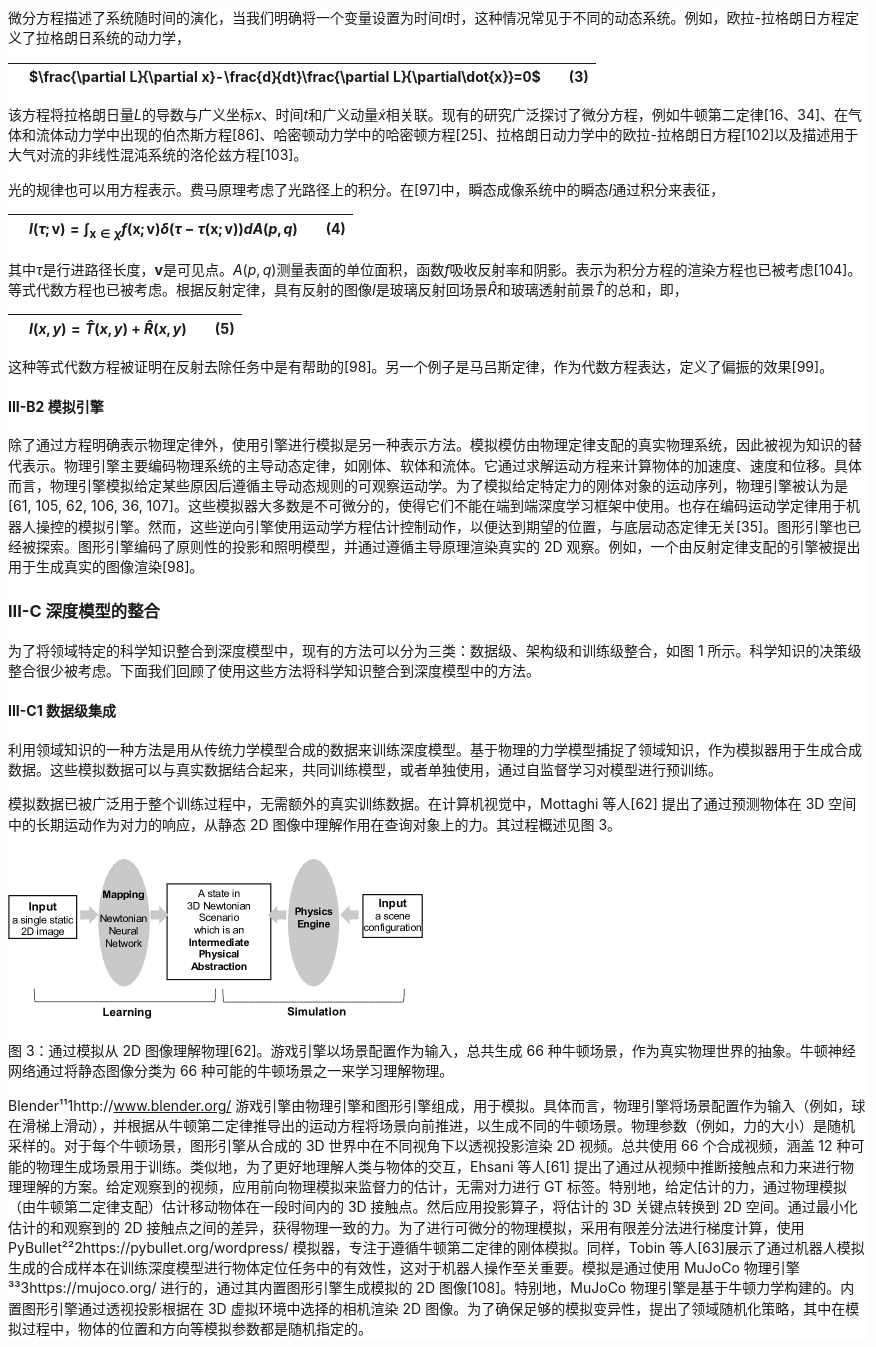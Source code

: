 微分方程描述了系统随时间的演化，当我们明确将一个变量设置为时间$t$时，这种情况常见于不同的动态系统。例如，欧拉-拉格朗日方程定义了拉格朗日系统的动力学，

|  | $\frac{\partial L}{\partial x}-\frac{d}{dt}\frac{\partial L}{\partial\dot{x}}=0$ |  | (3) |
| --- | --- | --- | --- |

该方程将拉格朗日量$L$的导数与广义坐标$x$、时间$t$和广义动量$\dot{x}$相关联。现有的研究广泛探讨了微分方程，例如牛顿第二定律[16、34]、在气体和流体动力学中出现的伯杰斯方程[86]、哈密顿动力学中的哈密顿方程[25]、拉格朗日动力学中的欧拉-拉格朗日方程[102]以及描述用于大气对流的非线性混沌系统的洛伦兹方程[103]。

光的规律也可以用方程表示。费马原理考虑了光路径上的积分。在[97]中，瞬态成像系统中的瞬态$I$通过积分来表征，

|  | $I(\tau;\bm{v})=\int_{\bm{x}\in\chi}f(\bm{x};\bm{v})\delta(\tau-\tau({\bm{x};\bm{v}}))dA(p,q)$ |  | (4) |
| --- | --- | --- | --- |

其中$\tau$是行进路径长度，$\bm{v}$是可见点。$A(p,q)$测量表面的单位面积，函数$f$吸收反射率和阴影。表示为积分方程的渲染方程也已被考虑[104]。等式代数方程也已被考虑。根据反射定律，具有反射的图像$I$是玻璃反射回场景$\hat{R}$和玻璃透射前景$\hat{T}$的总和，即，

|  | $I(x,y)=\hat{T}(x,y)+\hat{R}(x,y)$ |  | (5) |
| --- | --- | --- | --- |

这种等式代数方程被证明在反射去除任务中是有帮助的[98]。另一个例子是马吕斯定律，作为代数方程表达，定义了偏振的效果[99]。

#### III-B2 模拟引擎

除了通过方程明确表示物理定律外，使用引擎进行模拟是另一种表示方法。模拟模仿由物理定律支配的真实物理系统，因此被视为知识的替代表示。物理引擎主要编码物理系统的主导动态定律，如刚体、软体和流体。它通过求解运动方程来计算物体的加速度、速度和位移。具体而言，物理引擎模拟给定某些原因后遵循主导动态规则的可观察运动学。为了模拟给定特定力的刚体对象的运动序列，物理引擎被认为是[61, 105, 62, 106, 36, 107]。这些模拟器大多数是不可微分的，使得它们不能在端到端深度学习框架中使用。也存在编码运动学定律用于机器人操控的模拟引擎。然而，这些逆向引擎使用运动学方程估计控制动作，以便达到期望的位置，与底层动态定律无关[35]。图形引擎也已经被探索。图形引擎编码了原则性的投影和照明模型，并通过遵循主导原理渲染真实的 2D 观察。例如，一个由反射定律支配的引擎被提出用于生成真实的图像渲染[98]。

### III-C 深度模型的整合

为了将领域特定的科学知识整合到深度模型中，现有的方法可以分为三类：数据级、架构级和训练级整合，如图 1 所示。科学知识的决策级整合很少被考虑。下面我们回顾了使用这些方法将科学知识整合到深度模型中的方法。

#### III-C1 数据级集成

利用领域知识的一种方法是用从传统力学模型合成的数据来训练深度模型。基于物理的力学模型捕捉了领域知识，作为模拟器用于生成合成数据。这些模拟数据可以与真实数据结合起来，共同训练模型，或者单独使用，通过自监督学习对模型进行预训练。

模拟数据已被广泛用于整个训练过程中，无需额外的真实训练数据。在计算机视觉中，Mottaghi 等人[62] 提出了通过预测物体在 3D 空间中的长期运动作为对力的响应，从静态 2D 图像中理解作用在查询对象上的力。其过程概述见图 3。

![参见说明](img/04843349424e1e71cfbe8b310cdd4c01.png)

图 3：通过模拟从 2D 图像理解物理[62]。游戏引擎以场景配置作为输入，总共生成 66 种牛顿场景，作为真实物理世界的抽象。牛顿神经网络通过将静态图像分类为 66 种可能的牛顿场景之一来学习理解物理。

Blender¹¹1http://www.blender.org/ 游戏引擎由物理引擎和图形引擎组成，用于模拟。具体而言，物理引擎将场景配置作为输入（例如，球在滑梯上滑动），并根据从牛顿第二定律推导出的运动方程将场景向前推进，以生成不同的牛顿场景。物理参数（例如，力的大小）是随机采样的。对于每个牛顿场景，图形引擎从合成的 3D 世界中在不同视角下以透视投影渲染 2D 视频。总共使用 66 个合成视频，涵盖 12 种可能的物理生成场景用于训练。类似地，为了更好地理解人类与物体的交互，Ehsani 等人[61] 提出了通过从视频中推断接触点和力来进行物理理解的方案。给定观察到的视频，应用前向物理模拟来监督力的估计，无需对力进行 GT 标签。特别地，给定估计的力，通过物理模拟（由牛顿第二定律支配）估计移动物体在一段时间内的 3D 接触点。然后应用投影算子，将估计的 3D 关键点转换到 2D 空间。通过最小化估计的和观察到的 2D 接触点之间的差异，获得物理一致的力。为了进行可微分的物理模拟，采用有限差分法进行梯度计算，使用 PyBullet²²2https://pybullet.org/wordpress/ 模拟器，专注于遵循牛顿第二定律的刚体模拟。同样，Tobin 等人[63]展示了通过机器人模拟生成的合成样本在训练深度模型进行物体定位任务中的有效性，这对于机器人操作至关重要。模拟是通过使用 MuJoCo 物理引擎³³3https://mujoco.org/ 进行的，通过其内置图形引擎生成模拟的 2D 图像[108]。特别地，MuJoCo 物理引擎是基于牛顿力学构建的。内置图形引擎通过透视投影根据在 3D 虚拟环境中选择的相机渲染 2D 图像。为了确保足够的模拟变异性，提出了领域随机化策略，其中在模拟过程中，物体的位置和方向等模拟参数都是随机指定的。
